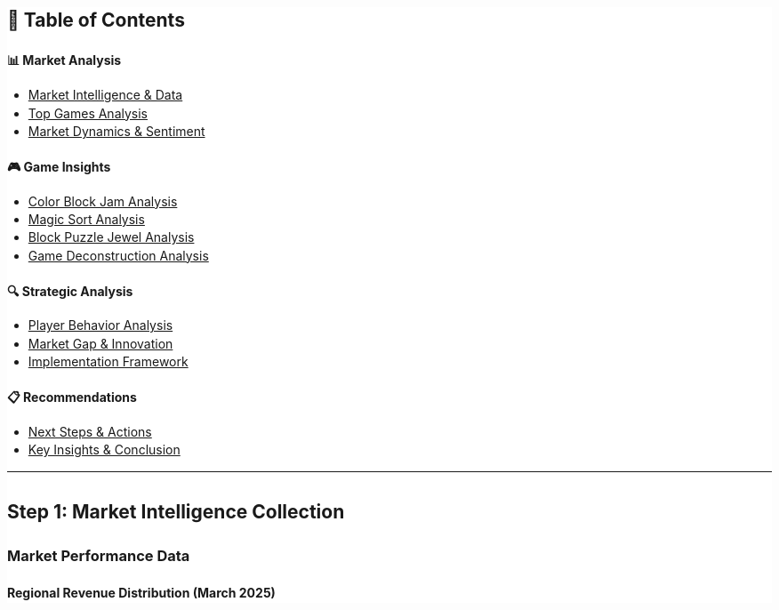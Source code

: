 ## 📑 Table of Contents

<div class="table-of-contents">
  <div class="toc-section">
    <h4>📊 Market Analysis</h4>
    <ul>
      <li><a href="#step-1-market-intelligence-collection">Market Intelligence & Data</a></li>
      <li><a href="#step-2-top-performing-games-analysis">Top Games Analysis</a></li>
      <li><a href="#step-3-market-dynamics--player-sentiment">Market Dynamics & Sentiment</a></li>
    </ul>
  </div>
  
  <div class="toc-section">
    <h4>🎮 Game Insights</h4>
    <ul>
      <li><a href="#1-color-block-jam-rollic-games">Color Block Jam Analysis</a></li>
      <li><a href="#2-magic-sort-grand-games-aş">Magic Sort Analysis</a></li>
      <li><a href="#3-block-puzzle-jewel-旺-周">Block Puzzle Jewel Analysis</a></li>
      <li><a href="#step-25-game-deconstruction-analysis">Game Deconstruction Analysis</a></li>
    </ul>
  </div>
  
  <div class="toc-section">
    <h4>🔍 Strategic Analysis</h4>
    <ul>
      <li><a href="#step-4-player-behavior-analysis">Player Behavior Analysis</a></li>
      <li><a href="#step-5-market-gap-analysis--innovation-framework">Market Gap & Innovation</a></li>
      <li><a href="#step-6-implementation-framework">Implementation Framework</a></li>
    </ul>
  </div>
  
  <div class="toc-section">
    <h4>📋 Recommendations</h4>
    <ul>
      <li><a href="#recommendations--next-steps">Next Steps & Actions</a></li>
      <li><a href="#conclusion">Key Insights & Conclusion</a></li>
    </ul>
  </div>
</div>

---

## Step 1: Market Intelligence Collection

### Market Performance Data

<div class="charts-section">
  
  <script src="https://cdn.jsdelivr.net/npm/chart.js@4.4.0/dist/chart.min.js"></script>

  
  <div class="chart-container">
    <h4>Regional Revenue Distribution (March 2025)</h4>
    <canvas id="regionalRevenueChart" width="400" height="200"></canvas>
  </div>

